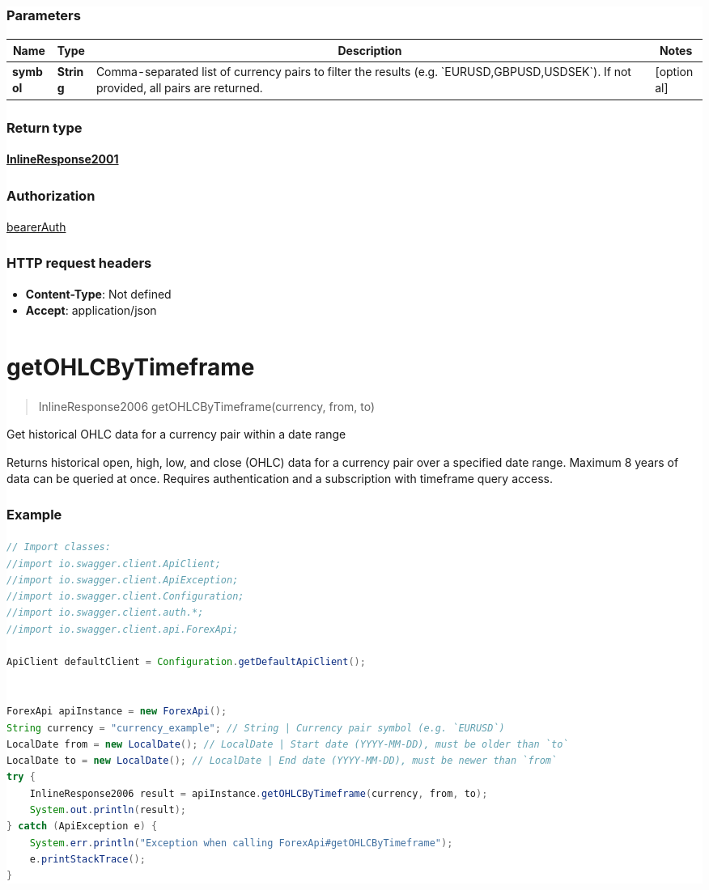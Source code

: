 ### Parameters

Name | Type | Description  | Notes
------------- | ------------- | ------------- | -------------
 **symbol** | **String**| Comma-separated list of currency pairs to filter the results (e.g. &#x60;EURUSD,GBPUSD,USDSEK&#x60;). If not provided, all pairs are returned.  | [optional]

### Return type

[**InlineResponse2001**](InlineResponse2001.md)

### Authorization

[bearerAuth](../README.md#bearerAuth)

### HTTP request headers

 - **Content-Type**: Not defined
 - **Accept**: application/json

<a name="getOHLCByTimeframe"></a>
# **getOHLCByTimeframe**
> InlineResponse2006 getOHLCByTimeframe(currency, from, to)

Get historical OHLC data for a currency pair within a date range

Returns historical open, high, low, and close (OHLC) data for a currency pair over a specified date range. Maximum 8 years of data can be queried at once.   Requires authentication and a subscription with timeframe query access. 

### Example
```java
// Import classes:
//import io.swagger.client.ApiClient;
//import io.swagger.client.ApiException;
//import io.swagger.client.Configuration;
//import io.swagger.client.auth.*;
//import io.swagger.client.api.ForexApi;

ApiClient defaultClient = Configuration.getDefaultApiClient();


ForexApi apiInstance = new ForexApi();
String currency = "currency_example"; // String | Currency pair symbol (e.g. `EURUSD`)
LocalDate from = new LocalDate(); // LocalDate | Start date (YYYY-MM-DD), must be older than `to`
LocalDate to = new LocalDate(); // LocalDate | End date (YYYY-MM-DD), must be newer than `from`
try {
    InlineResponse2006 result = apiInstance.getOHLCByTimeframe(currency, from, to);
    System.out.println(result);
} catch (ApiException e) {
    System.err.println("Exception when calling ForexApi#getOHLCByTimeframe");
    e.printStackTrace();
}
```
